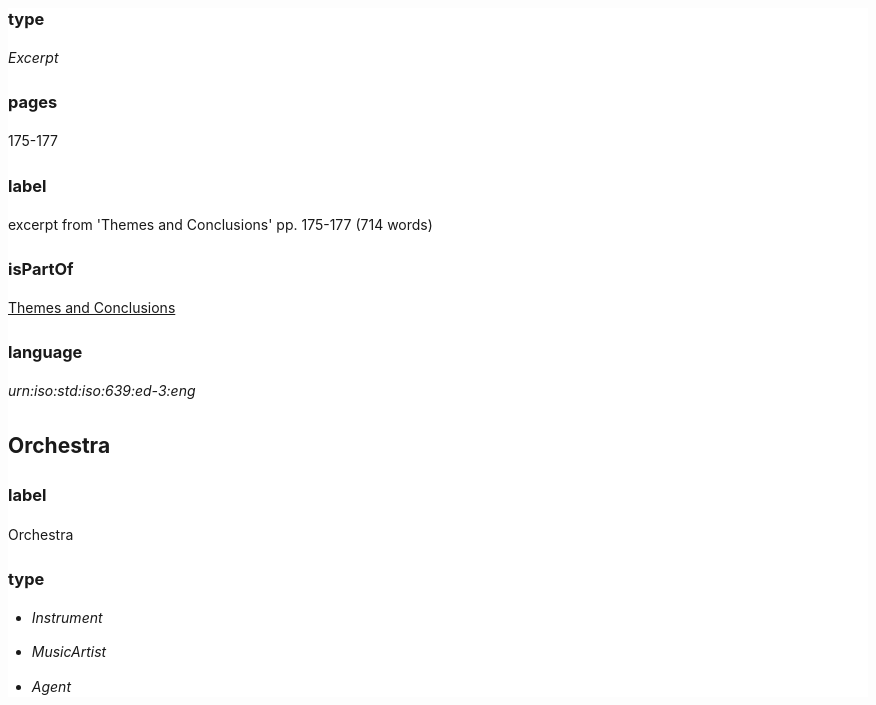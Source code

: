 ### type


*Excerpt*

### pages


175-177

### label


excerpt from 'Themes and Conclusions' pp. 175-177 (714 words)

### isPartOf


[Themes and Conclusions](#Themes-and-Conclusions)

### language


*urn:iso:std:iso:639:ed-3:eng*

## Orchestra

### label


Orchestra

### type

 - *Instrument*

 - *MusicArtist*

 - *Agent*